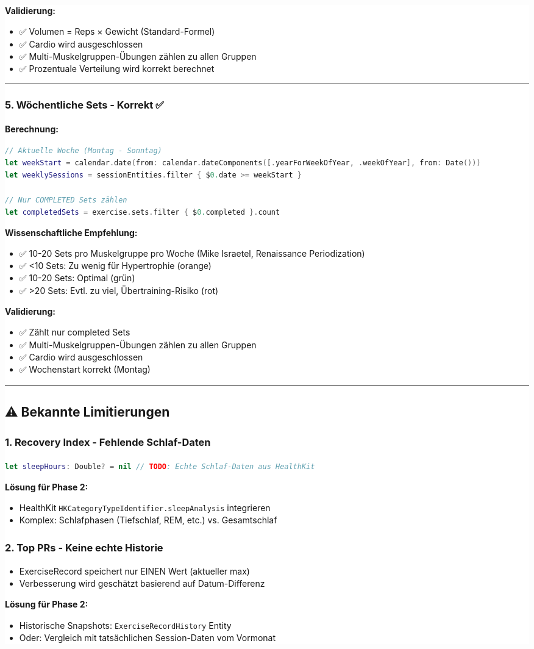 **Validierung:**
- ✅ Volumen = Reps × Gewicht (Standard-Formel)
- ✅ Cardio wird ausgeschlossen
- ✅ Multi-Muskelgruppen-Übungen zählen zu allen Gruppen
- ✅ Prozentuale Verteilung wird korrekt berechnet

---

### 5. **Wöchentliche Sets** - Korrekt ✅

**Berechnung:**
```swift
// Aktuelle Woche (Montag - Sonntag)
let weekStart = calendar.date(from: calendar.dateComponents([.yearForWeekOfYear, .weekOfYear], from: Date()))
let weeklySessions = sessionEntities.filter { $0.date >= weekStart }

// Nur COMPLETED Sets zählen
let completedSets = exercise.sets.filter { $0.completed }.count
```

**Wissenschaftliche Empfehlung:**
- ✅ 10-20 Sets pro Muskelgruppe pro Woche (Mike Israetel, Renaissance Periodization)
- ✅ <10 Sets: Zu wenig für Hypertrophie (orange)
- ✅ 10-20 Sets: Optimal (grün)
- ✅ >20 Sets: Evtl. zu viel, Übertraining-Risiko (rot)

**Validierung:**
- ✅ Zählt nur completed Sets
- ✅ Multi-Muskelgruppen-Übungen zählen zu allen Gruppen
- ✅ Cardio wird ausgeschlossen
- ✅ Wochenstart korrekt (Montag)

---

## ⚠️ Bekannte Limitierungen

### 1. **Recovery Index - Fehlende Schlaf-Daten**
```swift
let sleepHours: Double? = nil // TODO: Echte Schlaf-Daten aus HealthKit
```

**Lösung für Phase 2:**
- HealthKit `HKCategoryTypeIdentifier.sleepAnalysis` integrieren
- Komplex: Schlafphasen (Tiefschlaf, REM, etc.) vs. Gesamtschlaf

### 2. **Top PRs - Keine echte Historie**
- ExerciseRecord speichert nur EINEN Wert (aktueller max)
- Verbesserung wird geschätzt basierend auf Datum-Differenz

**Lösung für Phase 2:**
- Historische Snapshots: `ExerciseRecordHistory` Entity
- Oder: Vergleich mit tatsächlichen Session-Daten vom Vormonat
